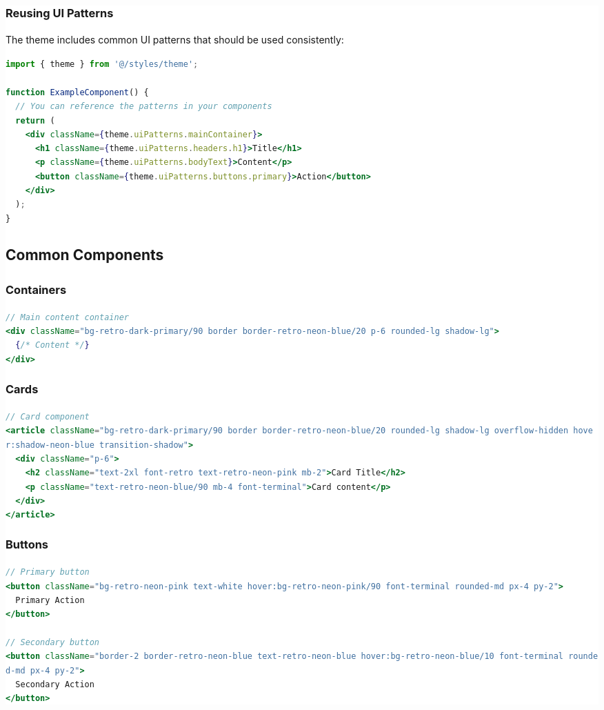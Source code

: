 ### Reusing UI Patterns

The theme includes common UI patterns that should be used consistently:

```jsx
import { theme } from '@/styles/theme';

function ExampleComponent() {
  // You can reference the patterns in your components
  return (
    <div className={theme.uiPatterns.mainContainer}>
      <h1 className={theme.uiPatterns.headers.h1}>Title</h1>
      <p className={theme.uiPatterns.bodyText}>Content</p>
      <button className={theme.uiPatterns.buttons.primary}>Action</button>
    </div>
  );
}
```

## Common Components

### Containers
```jsx
// Main content container
<div className="bg-retro-dark-primary/90 border border-retro-neon-blue/20 p-6 rounded-lg shadow-lg">
  {/* Content */}
</div>
```

### Cards
```jsx
// Card component
<article className="bg-retro-dark-primary/90 border border-retro-neon-blue/20 rounded-lg shadow-lg overflow-hidden hover:shadow-neon-blue transition-shadow">
  <div className="p-6">
    <h2 className="text-2xl font-retro text-retro-neon-pink mb-2">Card Title</h2>
    <p className="text-retro-neon-blue/90 mb-4 font-terminal">Card content</p>
  </div>
</article>
```

### Buttons
```jsx
// Primary button
<button className="bg-retro-neon-pink text-white hover:bg-retro-neon-pink/90 font-terminal rounded-md px-4 py-2">
  Primary Action
</button>

// Secondary button
<button className="border-2 border-retro-neon-blue text-retro-neon-blue hover:bg-retro-neon-blue/10 font-terminal rounded-md px-4 py-2">
  Secondary Action
</button>
```
